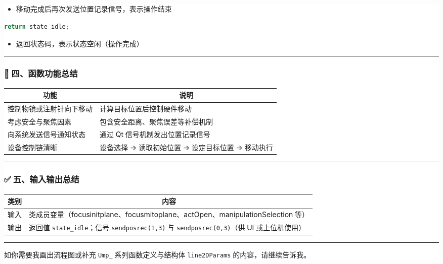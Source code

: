 * 移动完成后再次发送位置记录信号，表示操作结束

```cpp
return state_idle;
```

* 返回状态码，表示状态空闲（操作完成）

---

### 🧠 四、函数功能总结

| 功能           | 说明                            |
| ------------ | ----------------------------- |
| 控制物镜或注射针向下移动 | 计算目标位置后控制硬件移动                 |
| 考虑安全与聚焦因素    | 包含安全距离、聚焦误差等补偿机制              |
| 向系统发送信号通知状态  | 通过 Qt 信号机制发出位置记录信号            |
| 设备控制链清晰      | 设备选择 → 读取初始位置 → 设定目标位置 → 移动执行 |

---

### ✅ 五、输入输出总结

| 类别 | 内容                                                                     |
| -- | ---------------------------------------------------------------------- |
| 输入 | 类成员变量（focusinitplane、focusmitoplane、actOpen、manipulationSelection 等）   |
| 输出 | 返回值 `state_idle`；信号 `sendposrec(1,3)` 与 `sendposrec(0,3)`（供 UI 或上位机使用） |

---

如你需要我画出流程图或补充 `Ump_` 系列函数定义与结构体 `line2DParams` 的内容，请继续告诉我。
